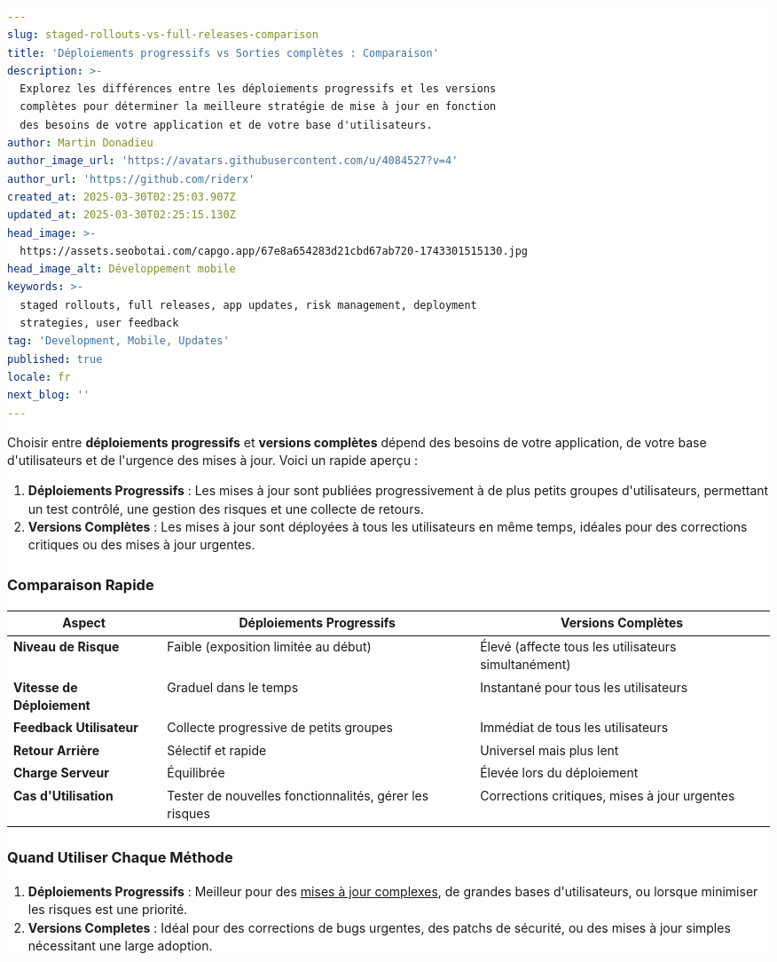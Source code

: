 ```yaml
---
slug: staged-rollouts-vs-full-releases-comparison
title: 'Déploiements progressifs vs Sorties complètes : Comparaison'
description: >-
  Explorez les différences entre les déploiements progressifs et les versions
  complètes pour déterminer la meilleure stratégie de mise à jour en fonction
  des besoins de votre application et de votre base d'utilisateurs.
author: Martin Donadieu
author_image_url: 'https://avatars.githubusercontent.com/u/4084527?v=4'
author_url: 'https://github.com/riderx'
created_at: 2025-03-30T02:25:03.907Z
updated_at: 2025-03-30T02:25:15.130Z
head_image: >-
  https://assets.seobotai.com/capgo.app/67e8a654283d21cbd67ab720-1743301515130.jpg
head_image_alt: Développement mobile
keywords: >-
  staged rollouts, full releases, app updates, risk management, deployment
  strategies, user feedback
tag: 'Development, Mobile, Updates'
published: true
locale: fr
next_blog: ''
---
```

Choisir entre **déploiements progressifs** et **versions complètes** dépend des besoins de votre application, de votre base d'utilisateurs et de l'urgence des mises à jour. Voici un rapide aperçu :

1. **Déploiements Progressifs** : Les mises à jour sont publiées progressivement à de plus petits groupes d'utilisateurs, permettant un test contrôlé, une gestion des risques et une collecte de retours.
2. **Versions Complètes** : Les mises à jour sont déployées à tous les utilisateurs en même temps, idéales pour des corrections critiques ou des mises à jour urgentes.

### Comparaison Rapide

| Aspect | Déploiements Progressifs | Versions Complètes |
| --- | --- | --- |
| **Niveau de Risque** | Faible (exposition limitée au début) | Élevé (affecte tous les utilisateurs simultanément) |
| **Vitesse de Déploiement** | Graduel dans le temps | Instantané pour tous les utilisateurs |
| **Feedback Utilisateur** | Collecte progressive de petits groupes | Immédiat de tous les utilisateurs |
| **Retour Arrière** | Sélectif et rapide | Universel mais plus lent |
| **Charge Serveur** | Équilibrée | Élevée lors du déploiement |
| **Cas d'Utilisation** | Tester de nouvelles fonctionnalités, gérer les risques | Corrections critiques, mises à jour urgentes |

### Quand Utiliser Chaque Méthode

1. **Déploiements Progressifs** : Meilleur pour des [mises à jour complexes](https://capgo.app/docs/plugin/cloud-mode/hybrid-update), de grandes bases d'utilisateurs, ou lorsque minimiser les risques est une priorité.
2. **Versions Completes** : Idéal pour des corrections de bugs urgentes, des patchs de sécurité, ou des mises à jour simples nécessitant une large adoption.
